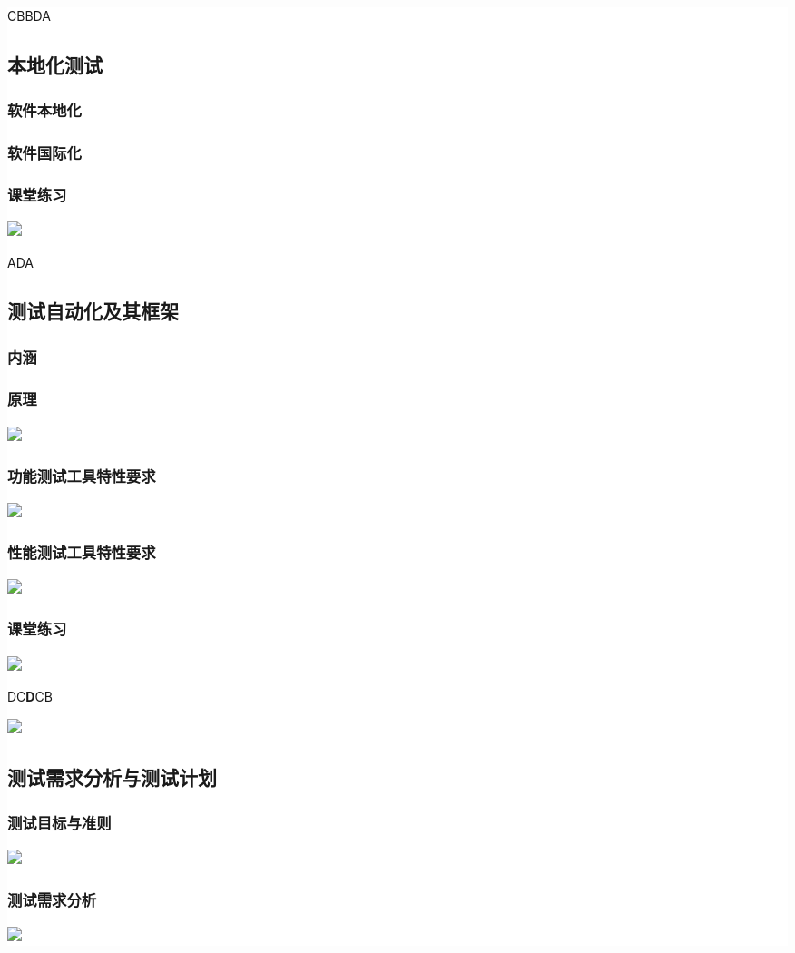 CBBDA

## 本地化测试

### 软件本地化

### 软件国际化

### 课堂练习

![](/blog/static/boxcnGJ0Ahzk5iWzf1dQoT3HJvb.png)

ADA

## 测试自动化及其框架

### 内涵

### 原理

![](/blog/static/boxcnGvdCLHAk5SSkEKNrjtlDCe.png)

### 功能测试工具特性要求

![](/blog/static/boxcnGu9lvvHLfwqM7rn6dtLZDb.png)

### 性能测试工具特性要求

![](/blog/static/boxcnk5nY5vgEVYRLjqXqel7lZc.png)

### 课堂练习

![](/blog/static/boxcn4Q08CHsDktwl1zOg4DBOCc.png)

DC**D**CB

![](/blog/static/boxcnnuPtnlmp4hxHAQVF8IusMg.png)

## 测试需求分析与测试计划

### 测试目标与准则

![](/blog/static/boxcnkV5SXbgnbUljjOUmUzr2Sc.png)

### 测试需求分析

![](/blog/static/boxcngEIEKRgIMdV2YSEAPnFyse.png)
